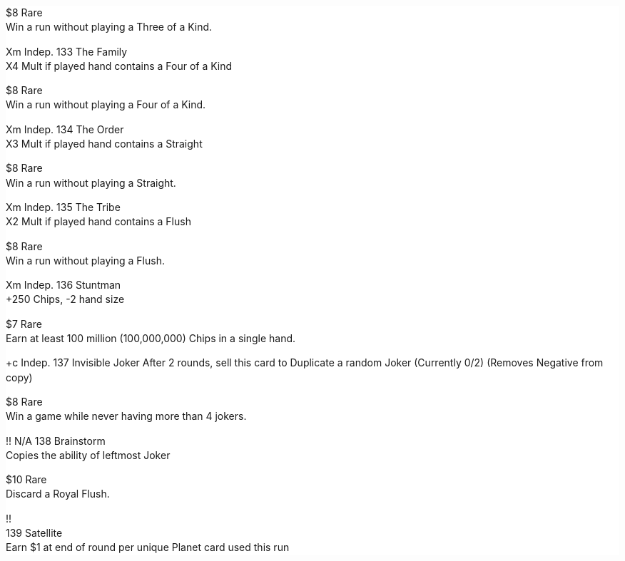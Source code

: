 $8	Rare	
Win a run without playing a Three of a Kind.

Xm	Indep.
133	
The Family	
X4 Mult if played hand contains a Four of a Kind

$8	Rare	
Win a run without playing a Four of a Kind.

Xm	Indep.
134	
The Order	
X3 Mult if played hand contains a Straight

$8	Rare	
Win a run without playing a Straight.

Xm	Indep.
135	
The Tribe	
X2 Mult if played hand contains a Flush

$8	Rare	
Win a run without playing a Flush.

Xm	Indep.
136	
Stuntman	
+250 Chips,
-2 hand size

$7	Rare	
Earn at least 100 million (100,000,000) Chips in a single hand.

+c	Indep.
137	
Invisible Joker	
After 2 rounds, sell this card to Duplicate a random Joker
(Currently 0/2)
(Removes Negative from copy)

$8	Rare	
Win a game while never having more than 4 jokers.

!!	N/A
138	
Brainstorm	
Copies the ability of leftmost Joker

$10	Rare	
Discard a Royal Flush.

!!	
139	
Satellite	
Earn $1 at end of round per unique Planet card used this run
